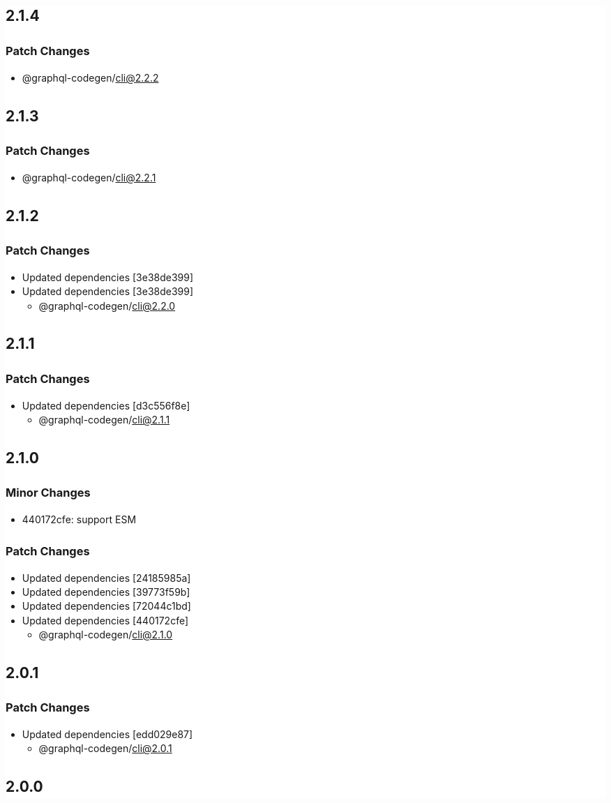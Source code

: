 ## 2.1.4

### Patch Changes

- @graphql-codegen/cli@2.2.2

## 2.1.3

### Patch Changes

- @graphql-codegen/cli@2.2.1

## 2.1.2

### Patch Changes

- Updated dependencies [3e38de399]
- Updated dependencies [3e38de399]
  - @graphql-codegen/cli@2.2.0

## 2.1.1

### Patch Changes

- Updated dependencies [d3c556f8e]
  - @graphql-codegen/cli@2.1.1

## 2.1.0

### Minor Changes

- 440172cfe: support ESM

### Patch Changes

- Updated dependencies [24185985a]
- Updated dependencies [39773f59b]
- Updated dependencies [72044c1bd]
- Updated dependencies [440172cfe]
  - @graphql-codegen/cli@2.1.0

## 2.0.1

### Patch Changes

- Updated dependencies [edd029e87]
  - @graphql-codegen/cli@2.0.1

## 2.0.0
